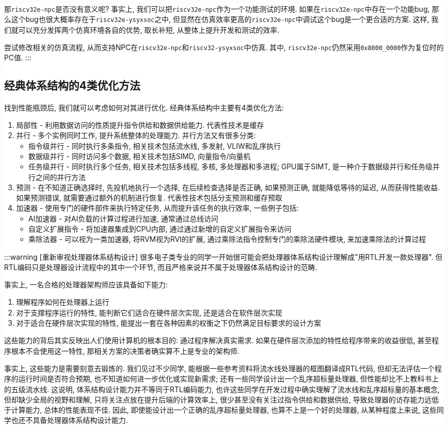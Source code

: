 那`riscv32e-npc`是否没有意义呢?
事实上, 我们可以把`riscv32e-npc`作为一个功能测试的环境.
如果在`riscv32e-npc`中存在一个功能bug,
那么这个bug也很大概率存在于`riscv32e-ysyxsoc`之中,
但显然在仿真效率更高的`riscv32e-npc`中调试这个bug是一个更合适的方案.
这样, 我们就可以充分发挥两个仿真环境各自的优势, 取长补短,
从整体上提升开发和测试的效率.

尝试修改相关的仿真流程, 从而支持NPC在`riscv32e-npc`和`riscv32-ysyxsoc`中仿真.
其中, `riscv32e-npc`仍然采用`0x8000_0000`作为复位时的PC值.
:::
## 经典体系结构的4类优化方法

找到性能瓶颈后, 我们就可以考虑如何对其进行优化.
经典体系结构中主要有4类优化方法:
1. 局部性 - 利用数据访问的性质提升指令供给和数据供给能力. 代表性技术是缓存
1. 并行 - 多个实例同时工作, 提升系统整体的处理能力. 并行方法又有很多分类:
   * 指令级并行 - 同时执行多条指令, 相关技术包括流水线, 多发射, VLIW和乱序执行
   * 数据级并行 - 同时访问多个数据, 相关技术包括SIMD, 向量指令/向量机
   * 任务级并行 - 同时执行多个任务, 相关技术包括多线程, 多核, 多处理器和多进程;
     GPU属于SIMT, 是一种介于数据级并行和任务级并行之间的并行方法
1. 预测 - 在不知道正确选择时, 先投机地执行一个选择, 在后续检查选择是否正确, 如果预测正确, 就能降低等待的延迟, 从而获得性能收益. 如果预测错误, 就需要通过额外的机制进行恢复. 代表性技术包括分支预测和缓存预取
1. 加速器 - 使用专门的硬件部件来执行特定任务, 从而提升该任务的执行效率, 一些例子包括:
   * AI加速器 - 对AI负载的计算过程进行加速, 通常通过总线访问
   * 自定义扩展指令 - 将加速器集成到CPU内部, 通过通过新增的自定义扩展指令来访问
   * 乘除法器 - 可以视为一类加速器, 将RVM视为RVI的扩展,
     通过乘除法指令控制专门的乘除法硬件模块, 来加速乘除法的计算过程

:::warning
[重新审视处理器体系结构设计]
很多电子类专业的同学一开始很可能会把处理器体系结构设计理解成"用RTL开发一款处理器".
但RTL编码只是处理器设计流程中的其中一个环节, 而且严格来说并不属于处理器体系结构设计的范畴.

事实上, 一名合格的处理器架构师应该具备如下能力:
1. 理解程序如何在处理器上运行
1. 对于支撑程序运行的特性, 能判断它们适合在硬件层次实现, 还是适合在软件层次实现
1. 对于适合在硬件层次实现的特性, 能提出一套在各种因素的权衡之下仍然满足目标要求的设计方案

这些能力的背后其实反映出人们使用计算机的根本目的: 通过程序解决真实需求.
如果在硬件层次添加的特性给程序带来的收益很低, 甚至程序根本不会使用这一特性,
那相关方案的决策者确实算不上是专业的架构师.

事实上, 这些能力是需要刻意去锻炼的.
我们见过不少同学, 能根据一些参考资料将流水线处理器的框图翻译成RTL代码,
但却无法评估一个程序的运行时间是否符合预期, 也不知道如何进一步优化或实现新需求;
还有一些同学设计出一个乱序超标量处理器, 但性能却比不上教科书上的五级流水线.
这说明, 体系结构设计能力并不等同于RTL编码能力,
也许这些同学在开发过程中确实理解了流水线和乱序超标量的基本概念,
但却缺少全局的视野和理解, 只将关注点放在提升后端的计算效率上,
很少甚至没有关注过指令供给和数据供给,
导致处理器的访存能力远低于计算能力, 总体的性能表现不佳.
因此, 即使能设计出一个正确的乱序超标量处理器, 也算不上是一个好的处理器,
从某种程度上来说, 这些同学也还不具备处理器体系结构设计能力.


[z3]: https://github.com/Z3Prover/z3
[smt]: https://en.wikipedia.org/wiki/Satisfiability_modulo_theories
[chiseltest]: https://github.com/ucb-bar/chiseltest
[new build.sc]: https://github.com/OSCPU/chisel-playground/blob/master/build.sc
[symbiyosys]: https://symbiyosys.readthedocs.io/en/latest/
[oss release]: https://github.com/YosysHQ/oss-cad-suite-build/releases
[mark mill]: https://pages.cs.wisc.edu/~markhill/
[mark mill phd thesis]: https://www2.eecs.berkeley.edu/Pubs/TechRpts/1987/CSD-87-381.pdf